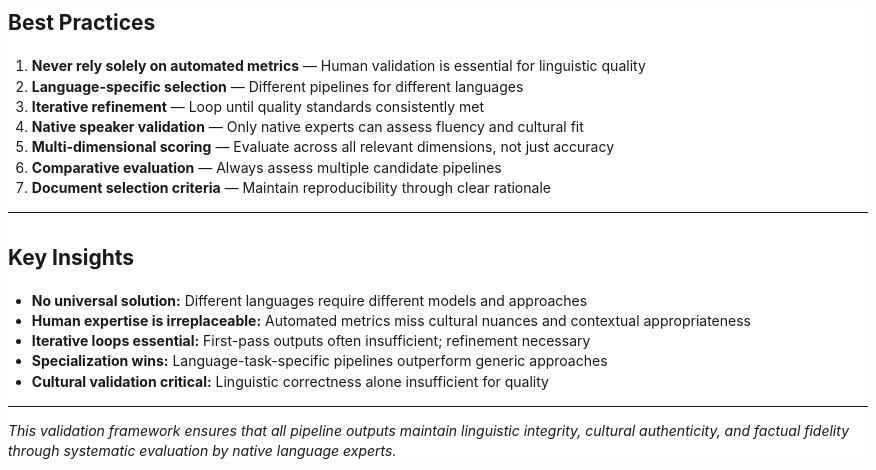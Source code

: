 ## Best Practices

1. **Never rely solely on automated metrics** — Human validation is essential for linguistic quality
2. **Language-specific selection** — Different pipelines for different languages
3. **Iterative refinement** — Loop until quality standards consistently met
4. **Native speaker validation** — Only native experts can assess fluency and cultural fit
5. **Multi-dimensional scoring** — Evaluate across all relevant dimensions, not just accuracy
6. **Comparative evaluation** — Always assess multiple candidate pipelines
7. **Document selection criteria** — Maintain reproducibility through clear rationale

---

## Key Insights

- **No universal solution:** Different languages require different models and approaches
- **Human expertise is irreplaceable:** Automated metrics miss cultural nuances and contextual appropriateness
- **Iterative loops essential:** First-pass outputs often insufficient; refinement necessary
- **Specialization wins:** Language-task-specific pipelines outperform generic approaches
- **Cultural validation critical:** Linguistic correctness alone insufficient for quality

---

*This validation framework ensures that all pipeline outputs maintain linguistic integrity, cultural authenticity, and factual fidelity through systematic evaluation by native language experts.*
